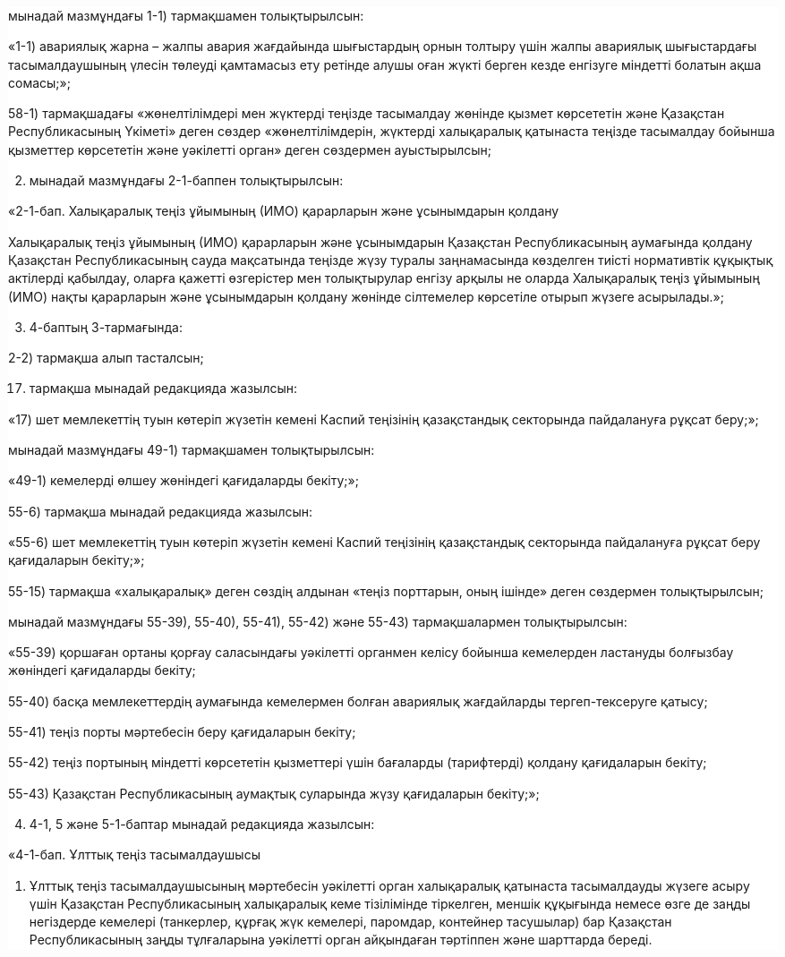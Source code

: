 мынадай мазмұндағы 1-1) тармақшамен толықтырылсын:

«1-1) авариялық жарна – жалпы авария жағдайында шығыстардың орнын толтыру үшiн жалпы авариялық шығыстардағы тасымалдаушының үлесiн төлеудi қамтамасыз ету ретiнде алушы оған жүкті берген кезде енгiзуге мiндеттi болатын ақша сомасы;»; 

58-1) тармақшадағы «жөнелтілімдері мен жүктерді теңізде тасымалдау жөнінде қызмет көрсететін және Қазақстан Республикасының Үкіметі» деген сөздер «жөнелтілімдерін, жүктерді халықаралық қатынаста теңізде тасымалдау бойынша қызметтер көрсететін және уәкілетті орган» деген сөздермен ауыстырылсын;

2) мынадай мазмұндағы 2-1-баппен толықтырылсын:

«2-1-бап. Халықаралық теңіз ұйымының (ИМО) қарарларын және ұсынымдарын қолдану

Халықаралық теңіз ұйымының (ИМО) қарарларын және ұсынымдарын Қазақстан Республикасының аумағында қолдану Қазақстан Республикасының сауда мақсатында теңізде жүзу туралы заңнамасында көзделген тиісті нормативтік құқықтық актілерді қабылдау, оларға қажетті өзгерістер мен толықтырулар енгізу арқылы не оларда Халықаралық теңіз ұйымының (ИМО) нақты қарарларын және ұсынымдарын қолдану жөнінде сілтемелер көрсетіле отырып жүзеге асырылады.»;

3) 4-баптың 3-тармағында:

2-2) тармақша алып тасталсын;

17) тармақша мынадай редакцияда жазылсын:

«17) шет мемлекеттiң туын көтерiп жүзетiн кеменi Каспий теңізінің қазақстандық секторында пайдалануға рұқсат беру;»; 

мынадай мазмұндағы 49-1) тармақшамен толықтырылсын:

«49-1) кемелерді өлшеу жөніндегі қағидаларды бекіту;»;

55-6) тармақша мынадай редакцияда жазылсын:

«55-6) шет мемлекеттiң туын көтерiп жүзетiн кемені Каспий теңізінің қазақстандық секторында пайдалануға рұқсат беру қағидаларын бекіту;»; 

55-15) тармақша «халықаралық» деген сөздің алдынан «теңіз порттарын, оның ішінде» деген сөздермен толықтырылсын;

мынадай мазмұндағы 55-39), 55-40), 55-41), 55-42) және 55-43) тармақшалармен толықтырылсын:

«55-39) қоршаған ортаны қорғау саласындағы уәкілетті органмен келісу бойынша кемелерден ластануды болғызбау жөніндегі қағидаларды бекіту;

55-40) басқа мемлекеттердің аумағында кемелермен болған авариялық жағдайларды тергеп-тексеруге қатысу;

55-41) теңіз порты мәртебесін беру қағидаларын бекіту;

55-42) теңіз портының міндетті көрсететін қызметтері үшін бағаларды (тарифтерді) қолдану қағидаларын бекіту;

55-43) Қазақстан Республикасының аумақтық суларында жүзу қағидаларын бекіту;»;

4) 4-1, 5 және 5-1-баптар мынадай редакцияда жазылсын:

«4-1-бап. Ұлттық теңіз тасымалдаушысы

1. Ұлттық теңіз тасымалдаушысының мәртебесін уәкілетті орган халықаралық қатынаста тасымалдауды жүзеге асыру үшін Қазақстан Республикасының халықаралық кеме тізілімінде тіркелген, меншік құқығында немесе өзге де заңды негіздерде кемелері (танкерлер, құрғақ жүк кемелері, паромдар, контейнер тасушылар) бар Қазақстан Республикасының заңды тұлғаларына уәкілетті орган айқындаған тәртіппен және шарттарда береді.
